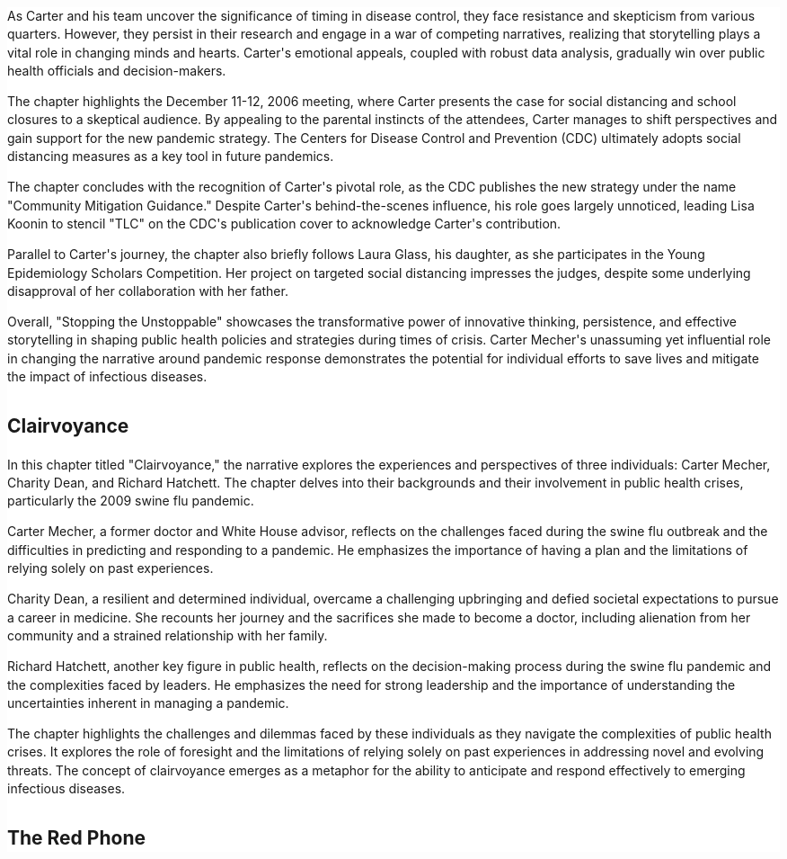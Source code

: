 As Carter and his team uncover the significance of timing in disease control, they face resistance and skepticism from various quarters. However, they persist in their research and engage in a war of competing narratives, realizing that storytelling plays a vital role in changing minds and hearts. Carter's emotional appeals, coupled with robust data analysis, gradually win over public health officials and decision-makers.

The chapter highlights the December 11-12, 2006 meeting, where Carter presents the case for social distancing and school closures to a skeptical audience. By appealing to the parental instincts of the attendees, Carter manages to shift perspectives and gain support for the new pandemic strategy. The Centers for Disease Control and Prevention (CDC) ultimately adopts social distancing measures as a key tool in future pandemics.

The chapter concludes with the recognition of Carter's pivotal role, as the CDC publishes the new strategy under the name "Community Mitigation Guidance." Despite Carter's behind-the-scenes influence, his role goes largely unnoticed, leading Lisa Koonin to stencil "TLC" on the CDC's publication cover to acknowledge Carter's contribution.

Parallel to Carter's journey, the chapter also briefly follows Laura Glass, his daughter, as she participates in the Young Epidemiology Scholars Competition. Her project on targeted social distancing impresses the judges, despite some underlying disapproval of her collaboration with her father.

Overall, "Stopping the Unstoppable" showcases the transformative power of innovative thinking, persistence, and effective storytelling in shaping public health policies and strategies during times of crisis. Carter Mecher's unassuming yet influential role in changing the narrative around pandemic response demonstrates the potential for individual efforts to save lives and mitigate the impact of infectious diseases.

## Clairvoyance

In this chapter titled "Clairvoyance," the narrative explores the experiences and perspectives of three individuals: Carter Mecher, Charity Dean, and Richard Hatchett. The chapter delves into their backgrounds and their involvement in public health crises, particularly the 2009 swine flu pandemic.

Carter Mecher, a former doctor and White House advisor, reflects on the challenges faced during the swine flu outbreak and the difficulties in predicting and responding to a pandemic. He emphasizes the importance of having a plan and the limitations of relying solely on past experiences.

Charity Dean, a resilient and determined individual, overcame a challenging upbringing and defied societal expectations to pursue a career in medicine. She recounts her journey and the sacrifices she made to become a doctor, including alienation from her community and a strained relationship with her family.

Richard Hatchett, another key figure in public health, reflects on the decision-making process during the swine flu pandemic and the complexities faced by leaders. He emphasizes the need for strong leadership and the importance of understanding the uncertainties inherent in managing a pandemic.

The chapter highlights the challenges and dilemmas faced by these individuals as they navigate the complexities of public health crises. It explores the role of foresight and the limitations of relying solely on past experiences in addressing novel and evolving threats. The concept of clairvoyance emerges as a metaphor for the ability to anticipate and respond effectively to emerging infectious diseases.

## The Red Phone
